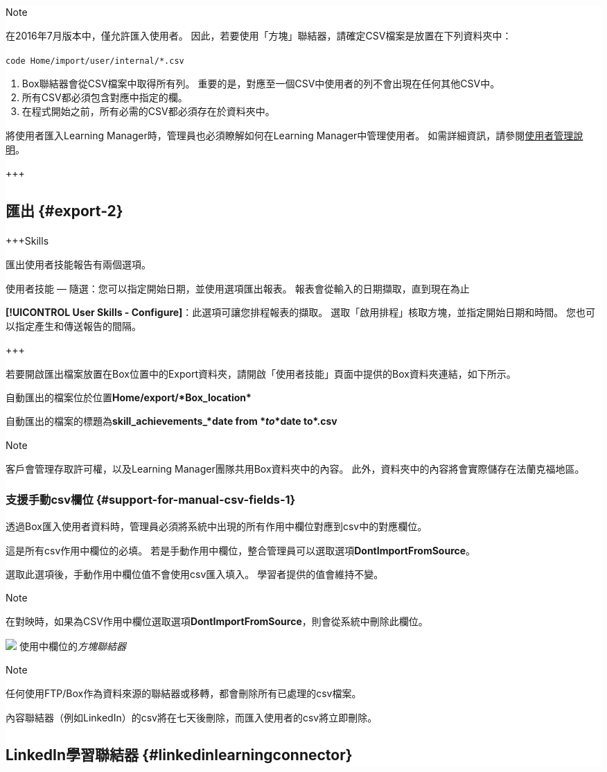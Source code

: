    >[!NOTE]
   >
   >在2016年7月版本中，僅允許匯入使用者。 因此，若要使用「方塊」聯結器，請確定CSV檔案是放置在下列資料夾中：

   `code Home/import/user/internal/*.csv`

1. Box聯結器會從CSV檔案中取得所有列。 重要的是，對應至一個CSV中使用者的列不會出現在任何其他CSV中。
1. 所有CSV都必須包含對應中指定的欄。
1. 在程式開始之前，所有必需的CSV都必須存在於資料夾中。

將使用者匯入Learning Manager時，管理員也必須瞭解如何在Learning Manager中管理使用者。 如需詳細資訊，請參閱[使用者管理說明](migration-manual.md#usermanagement)。

+++

## 匯出 {#export-2}

+++Skills

匯出使用者技能報告有兩個選項。

使用者技能 — 隨選：您可以指定開始日期，並使用選項匯出報表。 報表會從輸入的日期擷取，直到現在為止

**[!UICONTROL User Skills - Configure]**：此選項可讓您排程報表的擷取。 選取「啟用排程」核取方塊，並指定開始日期和時間。 您也可以指定產生和傳送報告的間隔。

+++

若要開啟匯出檔案放置在Box位置中的Export資料夾，請開啟「使用者技能」頁面中提供的Box資料夾連結，如下所示。

自動匯出的檔案位於位置&#x200B;**Home/export/&#42;Box_location&#42;**

自動匯出的檔案的標題為&#x200B;**skill_achievements_&#42;date from &#42;_to_&#42;date to&#42;.csv**

>[!NOTE]
>
>客戶會管理存取許可權，以及Learning Manager團隊共用Box資料夾中的內容。  此外，資料夾中的內容將會實際儲存在法蘭克福地區。

### 支援手動csv欄位 {#support-for-manual-csv-fields-1}

透過Box匯入使用者資料時，管理員必須將系統中出現的所有作用中欄位對應到csv中的對應欄位。

這是所有csv作用中欄位的必填。 若是手動作用中欄位，整合管理員可以選取選項&#x200B;**DontImportFromSource**。

選取此選項後，手動作用中欄位值不會使用csv匯入填入。 學習者提供的值會維持不變。

>[!NOTE]
>
>在對映時，如果為CSV作用中欄位選取選項&#x200B;**DontImportFromSource**，則會從系統中刪除此欄位。

![](assets/box-connector-foractivefields.png)
使用中欄位的*方塊聯結器*

>[!NOTE]
>
>任何使用FTP/Box作為資料來源的聯結器或移轉，都會刪除所有已處理的csv檔案。
>
>內容聯結器（例如LinkedIn）的csv將在七天後刪除，而匯入使用者的csv將立即刪除。

## LinkedIn學習聯結器 {#linkedinlearningconnector}
